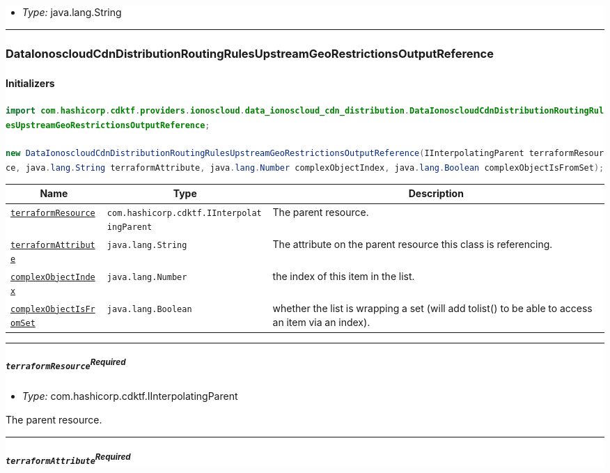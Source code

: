 - *Type:* java.lang.String

---


### DataIonoscloudCdnDistributionRoutingRulesUpstreamGeoRestrictionsOutputReference <a name="DataIonoscloudCdnDistributionRoutingRulesUpstreamGeoRestrictionsOutputReference" id="@cdktf/provider-ionoscloud.dataIonoscloudCdnDistribution.DataIonoscloudCdnDistributionRoutingRulesUpstreamGeoRestrictionsOutputReference"></a>

#### Initializers <a name="Initializers" id="@cdktf/provider-ionoscloud.dataIonoscloudCdnDistribution.DataIonoscloudCdnDistributionRoutingRulesUpstreamGeoRestrictionsOutputReference.Initializer"></a>

```java
import com.hashicorp.cdktf.providers.ionoscloud.data_ionoscloud_cdn_distribution.DataIonoscloudCdnDistributionRoutingRulesUpstreamGeoRestrictionsOutputReference;

new DataIonoscloudCdnDistributionRoutingRulesUpstreamGeoRestrictionsOutputReference(IInterpolatingParent terraformResource, java.lang.String terraformAttribute, java.lang.Number complexObjectIndex, java.lang.Boolean complexObjectIsFromSet);
```

| **Name** | **Type** | **Description** |
| --- | --- | --- |
| <code><a href="#@cdktf/provider-ionoscloud.dataIonoscloudCdnDistribution.DataIonoscloudCdnDistributionRoutingRulesUpstreamGeoRestrictionsOutputReference.Initializer.parameter.terraformResource">terraformResource</a></code> | <code>com.hashicorp.cdktf.IInterpolatingParent</code> | The parent resource. |
| <code><a href="#@cdktf/provider-ionoscloud.dataIonoscloudCdnDistribution.DataIonoscloudCdnDistributionRoutingRulesUpstreamGeoRestrictionsOutputReference.Initializer.parameter.terraformAttribute">terraformAttribute</a></code> | <code>java.lang.String</code> | The attribute on the parent resource this class is referencing. |
| <code><a href="#@cdktf/provider-ionoscloud.dataIonoscloudCdnDistribution.DataIonoscloudCdnDistributionRoutingRulesUpstreamGeoRestrictionsOutputReference.Initializer.parameter.complexObjectIndex">complexObjectIndex</a></code> | <code>java.lang.Number</code> | the index of this item in the list. |
| <code><a href="#@cdktf/provider-ionoscloud.dataIonoscloudCdnDistribution.DataIonoscloudCdnDistributionRoutingRulesUpstreamGeoRestrictionsOutputReference.Initializer.parameter.complexObjectIsFromSet">complexObjectIsFromSet</a></code> | <code>java.lang.Boolean</code> | whether the list is wrapping a set (will add tolist() to be able to access an item via an index). |

---

##### `terraformResource`<sup>Required</sup> <a name="terraformResource" id="@cdktf/provider-ionoscloud.dataIonoscloudCdnDistribution.DataIonoscloudCdnDistributionRoutingRulesUpstreamGeoRestrictionsOutputReference.Initializer.parameter.terraformResource"></a>

- *Type:* com.hashicorp.cdktf.IInterpolatingParent

The parent resource.

---

##### `terraformAttribute`<sup>Required</sup> <a name="terraformAttribute" id="@cdktf/provider-ionoscloud.dataIonoscloudCdnDistribution.DataIonoscloudCdnDistributionRoutingRulesUpstreamGeoRestrictionsOutputReference.Initializer.parameter.terraformAttribute"></a>
